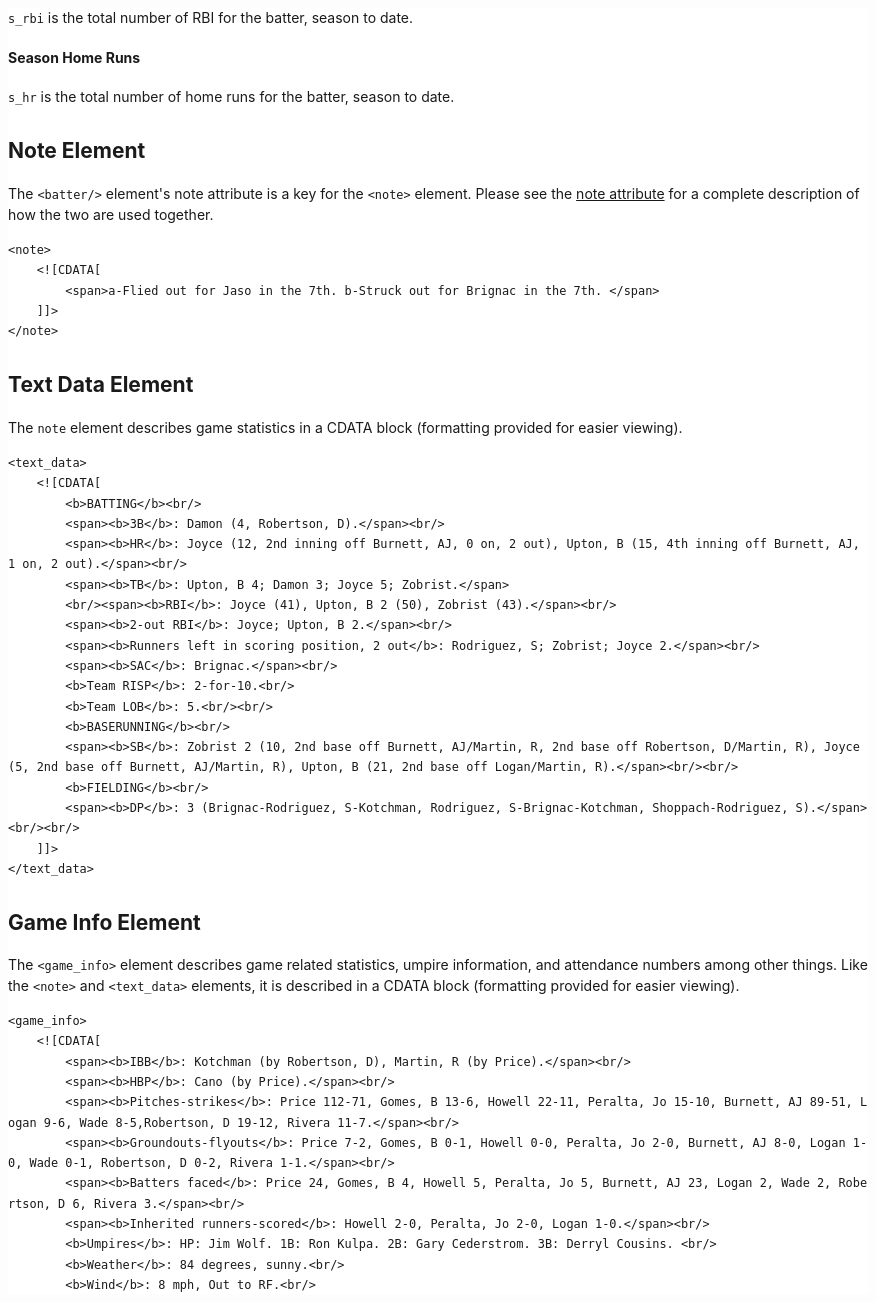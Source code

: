 `s_rbi` is the total number of RBI for the batter, season to date.

#### <a name="baseasonhomeruns">Season Home Runs</a>

`s_hr` is the total number of home runs for the batter, season to date.

## <a name="enote">Note Element</a>

The `<batter/>` element's note attribute is a key for the `<note>` element. Please see the [note attribute](#banote) for a complete description of how the two are used together.

    <note>
        <![CDATA[
            <span>a-Flied out for Jaso in the 7th. b-Struck out for Brignac in the 7th. </span>
        ]]>
    </note>

## <a name="etextdata">Text Data Element</a>

The `note` element describes game statistics in a CDATA block (formatting provided for easier viewing).

    <text_data>
        <![CDATA[
            <b>BATTING</b><br/>
            <span><b>3B</b>: Damon (4, Robertson, D).</span><br/>
            <span><b>HR</b>: Joyce (12, 2nd inning off Burnett, AJ, 0 on, 2 out), Upton, B (15, 4th inning off Burnett, AJ, 1 on, 2 out).</span><br/>
            <span><b>TB</b>: Upton, B 4; Damon 3; Joyce 5; Zobrist.</span>
            <br/><span><b>RBI</b>: Joyce (41), Upton, B 2 (50), Zobrist (43).</span><br/>
            <span><b>2-out RBI</b>: Joyce; Upton, B 2.</span><br/>
            <span><b>Runners left in scoring position, 2 out</b>: Rodriguez, S; Zobrist; Joyce 2.</span><br/>
            <span><b>SAC</b>: Brignac.</span><br/>
            <b>Team RISP</b>: 2-for-10.<br/>
            <b>Team LOB</b>: 5.<br/><br/>
            <b>BASERUNNING</b><br/>
            <span><b>SB</b>: Zobrist 2 (10, 2nd base off Burnett, AJ/Martin, R, 2nd base off Robertson, D/Martin, R), Joyce (5, 2nd base off Burnett, AJ/Martin, R), Upton, B (21, 2nd base off Logan/Martin, R).</span><br/><br/>
            <b>FIELDING</b><br/>
            <span><b>DP</b>: 3 (Brignac-Rodriguez, S-Kotchman, Rodriguez, S-Brignac-Kotchman, Shoppach-Rodriguez, S).</span><br/><br/>
        ]]>
    </text_data>

## <a name="egameinfo">Game Info Element</a>

The `<game_info>` element describes game related statistics, umpire information, and attendance numbers among other things. Like the `<note>` and `<text_data>` elements, it is described in a CDATA block (formatting provided for easier viewing).

    <game_info>
        <![CDATA[
            <span><b>IBB</b>: Kotchman (by Robertson, D), Martin, R (by Price).</span><br/>
            <span><b>HBP</b>: Cano (by Price).</span><br/>
            <span><b>Pitches-strikes</b>: Price 112-71, Gomes, B 13-6, Howell 22-11, Peralta, Jo 15-10, Burnett, AJ 89-51, Logan 9-6, Wade 8-5,Robertson, D 19-12, Rivera 11-7.</span><br/>
            <span><b>Groundouts-flyouts</b>: Price 7-2, Gomes, B 0-1, Howell 0-0, Peralta, Jo 2-0, Burnett, AJ 8-0, Logan 1-0, Wade 0-1, Robertson, D 0-2, Rivera 1-1.</span><br/>
            <span><b>Batters faced</b>: Price 24, Gomes, B 4, Howell 5, Peralta, Jo 5, Burnett, AJ 23, Logan 2, Wade 2, Robertson, D 6, Rivera 3.</span><br/>
            <span><b>Inherited runners-scored</b>: Howell 2-0, Peralta, Jo 2-0, Logan 1-0.</span><br/>
            <b>Umpires</b>: HP: Jim Wolf. 1B: Ron Kulpa. 2B: Gary Cederstrom. 3B: Derryl Cousins. <br/>
            <b>Weather</b>: 84 degrees, sunny.<br/>
            <b>Wind</b>: 8 mph, Out to RF.<br/>